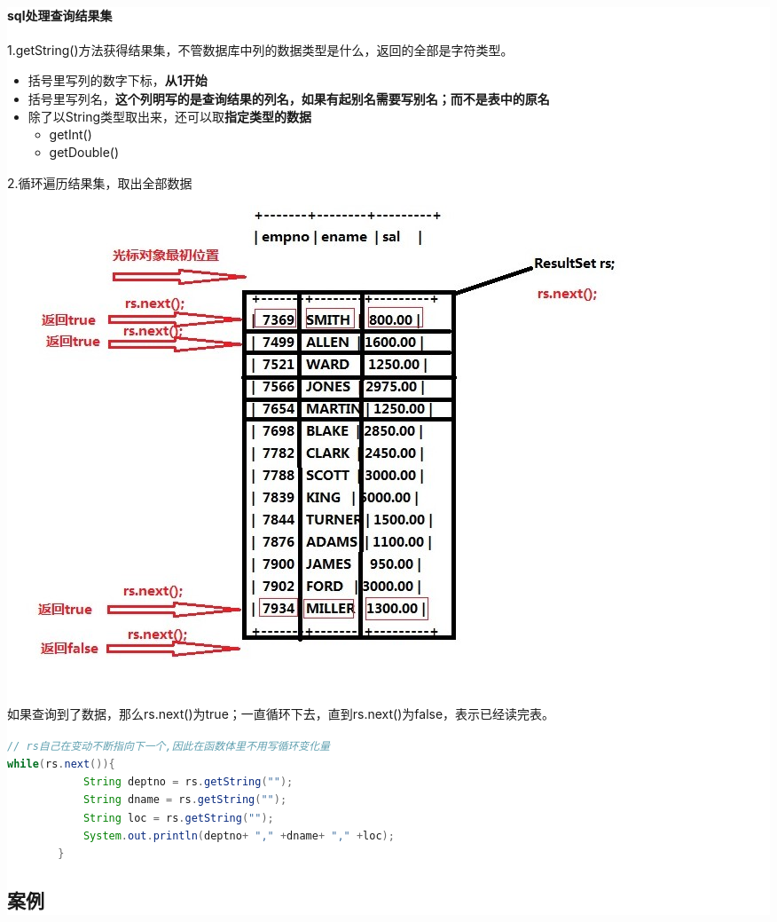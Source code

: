#### sql处理查询结果集

1.getString()方法获得结果集，不管数据库中列的数据类型是什么，返回的全部是字符类型。

- 括号里写列的数字下标，**从1开始**
- 括号里写列名，**这个列明写的是查询结果的列名，如果有起别名需要写别名；而不是表中的原名**
- 除了以String类型取出来，还可以取**指定类型的数据**
  - getInt()
  - getDouble()

2.循环遍历结果集，取出全部数据

![遍历结果集](2023-05-11-JDBC.assets/遍历结果集.jpg)

如果查询到了数据，那么rs.next()为true；一直循环下去，直到rs.next()为false，表示已经读完表。

```java
// rs自己在变动不断指向下一个,因此在函数体里不用写循环变化量
while(rs.next()){
            String deptno = rs.getString("");  
            String dname = rs.getString("");
            String loc = rs.getString("");
            System.out.println(deptno+ "," +dname+ "," +loc);
        }
```

## 案例
